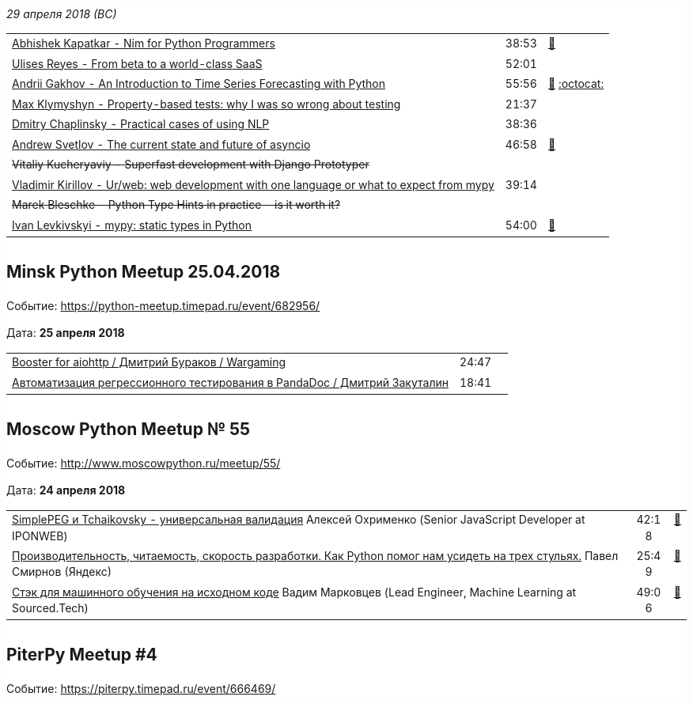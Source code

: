 *29 апреля 2018 (ВС)*

| | | |
| --- | :---: | --- |
| [Abhishek Kapatkar - Nim for Python Programmers](https://youtu.be/o9XgPKYlhX4) | 38:53 | [:notebook:](https://slides.com/akapatkar/nim-for-python-programmers#/) |
| [Ulises Reyes - From beta to a world-class SaaS](https://youtu.be/yWGtC3m4jjI) | 52:01 | |
| [Andrii Gakhov - An Introduction to Time Series Forecasting with Python](https://youtu.be/unsIhKVWydE) | 55:56 | [:notebook:](https://github.com/gakhov/pycon-ua-2018/blob/master/slides/gakhov-time-series-forecasting-with-python.pdf) [:octocat:](https://github.com/gakhov/pycon-ua-2018) |
| [Max Klymyshyn - Property-based tests: why I was so wrong about testing](https://youtu.be/VSTtHGWiZUo) | 21:37 | |
| [Dmitry Chaplinsky - Practical cases of using NLP](https://youtu.be/Oc3LlM6KOk0) | 38:36 | |
| [Andrew Svetlov - The current state and future of asyncio](https://youtu.be/A0sr5eY1JVM) | 46:58 | [:notebook:](https://asvetlov.github.io/ua-pycon-2018/#/) |
| ~~Vitaliy Kucheryaviy - Superfast development with Django Prototyper~~ | | | 
| [Vladimir Kirillov - Ur/web: web development with one language or what to expect from mypy](https://youtu.be/gnFJFV90YTc) | 39:14 | |
| ~~Marek Bleschke - Python Type Hints in practice - is it worth it?~~ | | | 
| [Ivan Levkivskyi - mypy: static types in Python](https://youtu.be/WbdFXxNdSgc) | 54:00 | [:notebook:](https://www.dropbox.com/s/omma003lj31amsh/talk_new_mypy.pdf?dl=0) |


## Minsk Python Meetup 25.04.2018

Событие: https://python-meetup.timepad.ru/event/682956/

Дата: **25 апреля 2018**

| | | |
| --- | :---: | --- |
| [Booster for aiohttp / Дмитрий Бураков / Wargaming](https://youtu.be/IFjbbIrqdPU) | 24:47 | |
| [Автоматизация регрессионного тестирования в PandaDoc / Дмитрий Закуталин](https://youtu.be/Gwg7pUqJwH8) | 18:41 | |


## Moscow Python Meetup № 55

Событие: http://www.moscowpython.ru/meetup/55/

Дата: **24 апреля 2018**

| | | |
| --- | :---: | --- |
| [SimplePEG и Tchaikovsky - универсальная валидация](https://youtu.be/IrF8qKnrxZQ) Алексей Охрименко (Senior JavaScript Developer at IPONWEB) | 42:18 | [:notebook:](https://speakerdeck.com/moscowdjango/simplepeg-i-tchaikovsky-univiersal-naia-validatsiia) |
| [Производительность, читаемость, скорость разработки. Как Python помог нам усидеть на трех стульях.](https://youtu.be/aQBv_K89VyI) Павел Смирнов (Яндекс) | 25:49 | [:notebook:](https://speakerdeck.com/moscowdjango/proizvoditiel-nost-chitaiemost-skorost-razrabotki-kak-python-pomogh-nam-usidiet-na-triekh-stul-iakh) |
| [Стэк для машинного обучения на исходном коде](https://youtu.be/uP20opR8j0w) Вадим Марковцев (Lead Engineer, Machine Learning at Sourced.Tech) | 49:06 | [:notebook:](https://speakerdeck.com/moscowdjango/stek-dlia-mashinnogho-obuchieniia-na-iskhodnom-kodie) |


## PiterPy Meetup #4

Событие: https://piterpy.timepad.ru/event/666469/
